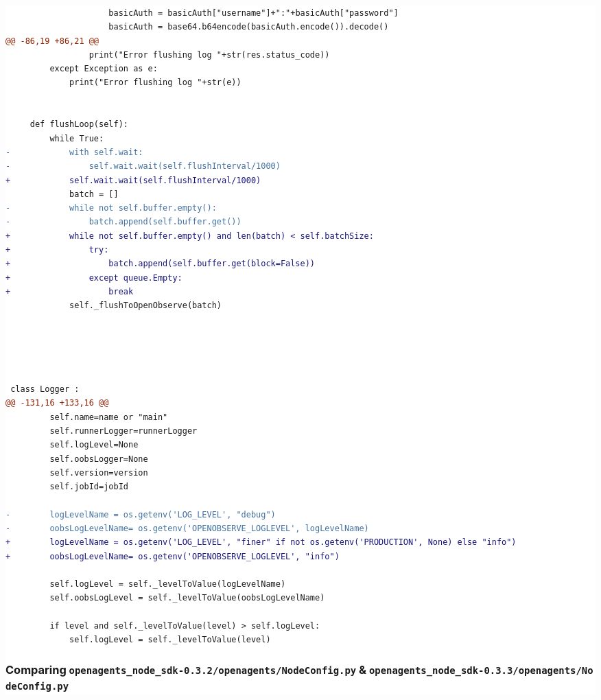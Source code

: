 ```diff
                     basicAuth = basicAuth["username"]+":"+basicAuth["password"]
                     basicAuth = base64.b64encode(basicAuth.encode()).decode()
@@ -86,19 +86,21 @@
                 print("Error flushing log "+str(res.status_code))
         except Exception as e:
             print("Error flushing log "+str(e))
 
 
     def flushLoop(self):
         while True:
-            with self.wait:
-                self.wait.wait(self.flushInterval/1000)
+            self.wait.wait(self.flushInterval/1000)
             batch = []
-            while not self.buffer.empty():
-                batch.append(self.buffer.get())         
+            while not self.buffer.empty() and len(batch) < self.batchSize:
+                try:
+                    batch.append(self.buffer.get(block=False))
+                except queue.Empty:
+                    break         
             self._flushToOpenObserve(batch)
 
 
     
 
 
 class Logger :
@@ -131,16 +133,16 @@
         self.name=name or "main"
         self.runnerLogger=runnerLogger
         self.logLevel=None
         self.oobsLogger=None
         self.version=version
         self.jobId=jobId
         
-        logLevelName = os.getenv('LOG_LEVEL', "debug")
-        oobsLogLevelName= os.getenv('OPENOBSERVE_LOGLEVEL', logLevelName)
+        logLevelName = os.getenv('LOG_LEVEL', "finer" if not os.getenv('PRODUCTION', None) else "info")
+        oobsLogLevelName= os.getenv('OPENOBSERVE_LOGLEVEL', "info")
 
         self.logLevel = self._levelToValue(logLevelName)
         self.oobsLogLevel = self._levelToValue(oobsLogLevelName)
         
         if level and self._levelToValue(level) > self.logLevel:
             self.logLevel = self._levelToValue(level)
```

### Comparing `openagents_node_sdk-0.3.2/openagents/NodeConfig.py` & `openagents_node_sdk-0.3.3/openagents/NodeConfig.py`
